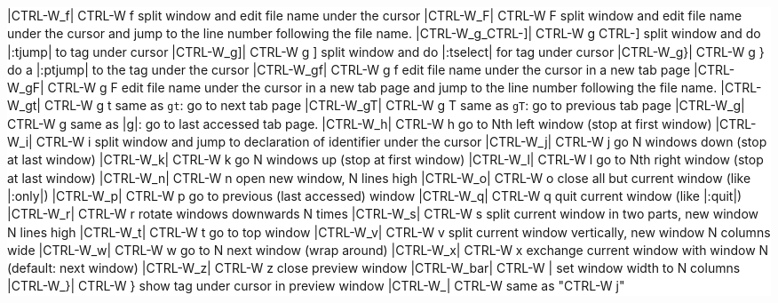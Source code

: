 |CTRL-W_f|	CTRL-W f	   split window and edit file name under the
				   cursor
|CTRL-W_F|	CTRL-W F	   split window and edit file name under the
				   cursor and jump to the line number
				   following the file name.
|CTRL-W_g_CTRL-]| CTRL-W g CTRL-]  split window and do |:tjump| to tag under
				   cursor
|CTRL-W_g]|	CTRL-W g ]	   split window and do |:tselect| for tag
				   under cursor
|CTRL-W_g}|	CTRL-W g }	   do a |:ptjump| to the tag under the cursor
|CTRL-W_gf|	CTRL-W g f	   edit file name under the cursor in a new
				   tab page
|CTRL-W_gF|	CTRL-W g F	   edit file name under the cursor in a new
				   tab page and jump to the line number
				   following the file name.
|CTRL-W_gt|	CTRL-W g t	   same as `gt`: go to next tab page
|CTRL-W_gT|	CTRL-W g T	   same as `gT`: go to previous tab page
|CTRL-W_g<Tab>|	CTRL-W g <Tab>	   same as |g<Tab>|: go to last accessed tab
				   page.
|CTRL-W_h|	CTRL-W h	   go to Nth left window (stop at first window)
|CTRL-W_i|	CTRL-W i	   split window and jump to declaration of
				   identifier under the cursor
|CTRL-W_j|	CTRL-W j	   go N windows down (stop at last window)
|CTRL-W_k|	CTRL-W k	   go N windows up (stop at first window)
|CTRL-W_l|	CTRL-W l	   go to Nth right window (stop at last window)
|CTRL-W_n|	CTRL-W n	   open new window, N lines high
|CTRL-W_o|	CTRL-W o	   close all but current window (like |:only|)
|CTRL-W_p|	CTRL-W p	   go to previous (last accessed) window
|CTRL-W_q|	CTRL-W q	   quit current window (like |:quit|)
|CTRL-W_r|	CTRL-W r	   rotate windows downwards N times
|CTRL-W_s|	CTRL-W s	   split current window in two parts, new
				   window N lines high
|CTRL-W_t|	CTRL-W t	   go to top window
|CTRL-W_v|	CTRL-W v	   split current window vertically, new window
				   N columns wide
|CTRL-W_w|	CTRL-W w	   go to N next window (wrap around)
|CTRL-W_x|	CTRL-W x	   exchange current window with window N
				   (default: next window)
|CTRL-W_z|	CTRL-W z	   close preview window
|CTRL-W_bar|	CTRL-W |	   set window width to N columns
|CTRL-W_}|	CTRL-W }	   show tag under cursor in preview window
|CTRL-W_<Down>|	CTRL-W <Down>	   same as "CTRL-W j"
